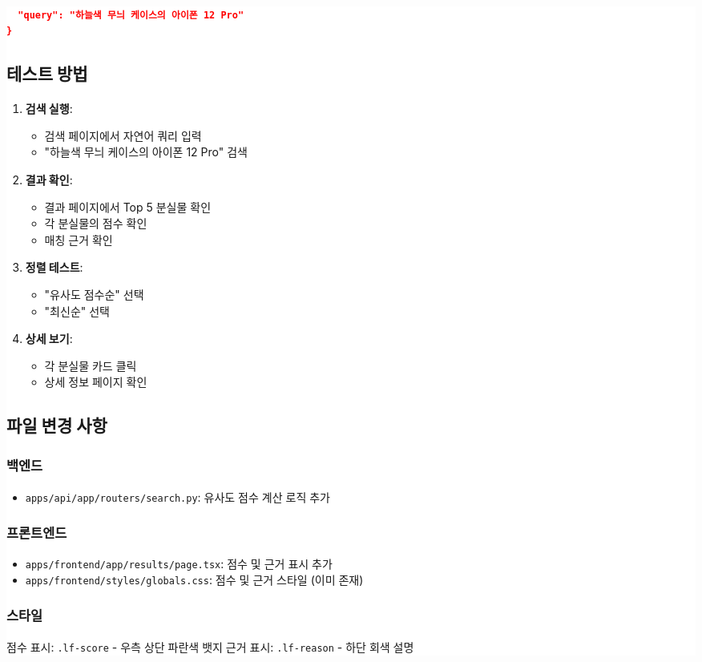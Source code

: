 ```json
  "query": "하늘색 무늬 케이스의 아이폰 12 Pro"
}
```

## 테스트 방법

1. **검색 실행**:
   - 검색 페이지에서 자연어 쿼리 입력
   - "하늘색 무늬 케이스의 아이폰 12 Pro" 검색

2. **결과 확인**:
   - 결과 페이지에서 Top 5 분실물 확인
   - 각 분실물의 점수 확인
   - 매칭 근거 확인

3. **정렬 테스트**:
   - "유사도 점수순" 선택
   - "최신순" 선택

4. **상세 보기**:
   - 각 분실물 카드 클릭
   - 상세 정보 페이지 확인

## 파일 변경 사항

### 백엔드
- `apps/api/app/routers/search.py`: 유사도 점수 계산 로직 추가

### 프론트엔드
- `apps/frontend/app/results/page.tsx`: 점수 및 근거 표시 추가
- `apps/frontend/styles/globals.css`: 점수 및 근거 스타일 (이미 존재)

### 스타일
점수 표시: `.lf-score` - 우측 상단 파란색 뱃지
근거 표시: `.lf-reason` - 하단 회색 설명

